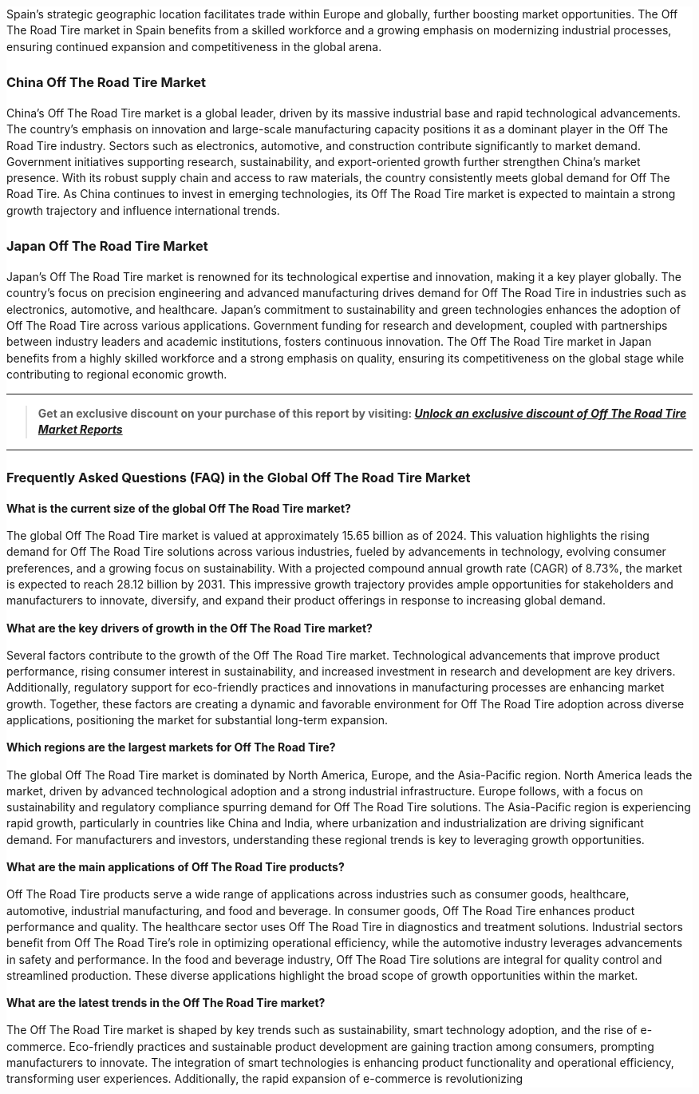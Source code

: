 Spain&rsquo;s strategic geographic location facilitates trade within Europe and globally, further boosting market opportunities. The Off The Road Tire market in Spain benefits from a skilled workforce and a growing emphasis on modernizing industrial processes, ensuring continued expansion and competitiveness in the global arena.</p><h3>China Off The Road Tire Market</h3><p>China&rsquo;s Off The Road Tire market is a global leader, driven by its massive industrial base and rapid technological advancements. The country&rsquo;s emphasis on innovation and large-scale manufacturing capacity positions it as a dominant player in the Off The Road Tire industry. Sectors such as electronics, automotive, and construction contribute significantly to market demand. Government initiatives supporting research, sustainability, and export-oriented growth further strengthen China&rsquo;s market presence. With its robust supply chain and access to raw materials, the country consistently meets global demand for Off The Road Tire. As China continues to invest in emerging technologies, its Off The Road Tire market is expected to maintain a strong growth trajectory and influence international trends.</p><h3>Japan Off The Road Tire Market</h3><p>Japan&rsquo;s Off The Road Tire market is renowned for its technological expertise and innovation, making it a key player globally. The country&rsquo;s focus on precision engineering and advanced manufacturing drives demand for Off The Road Tire in industries such as electronics, automotive, and healthcare. Japan&rsquo;s commitment to sustainability and green technologies enhances the adoption of Off The Road Tire across various applications. Government funding for research and development, coupled with partnerships between industry leaders and academic institutions, fosters continuous innovation. The Off The Road Tire market in Japan benefits from a highly skilled workforce and a strong emphasis on quality, ensuring its competitiveness on the global stage while contributing to regional economic growth.</p><hr /><blockquote><p><strong>Get an exclusive discount on your purchase of this report by visiting: <em><a href="://marketresearchpulse.com/ask-for-discount/43536?utm_source=Github&amp;utm_medium=023">Unlock an exclusive discount of Off The Road Tire Market Reports</a></em>&nbsp;</strong></p></blockquote><hr /><h3>Frequently Asked Questions (FAQ) in the Global Off The Road Tire Market</h3><p><strong>What is the current size of the global Off The Road Tire market?</strong></p><p>The global Off The Road Tire market is valued at approximately 15.65 billion as of 2024. This valuation highlights the rising demand for Off The Road Tire solutions across various industries, fueled by advancements in technology, evolving consumer preferences, and a growing focus on sustainability. With a projected compound annual growth rate (CAGR) of 8.73%, the market is expected to reach 28.12 billion by 2031. This impressive growth trajectory provides ample opportunities for stakeholders and manufacturers to innovate, diversify, and expand their product offerings in response to increasing global demand.</p><p><strong>What are the key drivers of growth in the Off The Road Tire market?</strong></p><p>Several factors contribute to the growth of the Off The Road Tire market. Technological advancements that improve product performance, rising consumer interest in sustainability, and increased investment in research and development are key drivers. Additionally, regulatory support for eco-friendly practices and innovations in manufacturing processes are enhancing market growth. Together, these factors are creating a dynamic and favorable environment for Off The Road Tire adoption across diverse applications, positioning the market for substantial long-term expansion.</p><p><strong>Which regions are the largest markets for Off The Road Tire?</strong></p><p>The global Off The Road Tire market is dominated by North America, Europe, and the Asia-Pacific region. North America leads the market, driven by advanced technological adoption and a strong industrial infrastructure. Europe follows, with a focus on sustainability and regulatory compliance spurring demand for Off The Road Tire solutions. The Asia-Pacific region is experiencing rapid growth, particularly in countries like China and India, where urbanization and industrialization are driving significant demand. For manufacturers and investors, understanding these regional trends is key to leveraging growth opportunities.</p><p><strong>What are the main applications of Off The Road Tire products?</strong></p><p>Off The Road Tire products serve a wide range of applications across industries such as consumer goods, healthcare, automotive, industrial manufacturing, and food and beverage. In consumer goods, Off The Road Tire enhances product performance and quality. The healthcare sector uses Off The Road Tire in diagnostics and treatment solutions. Industrial sectors benefit from Off The Road Tire&rsquo;s role in optimizing operational efficiency, while the automotive industry leverages advancements in safety and performance. In the food and beverage industry, Off The Road Tire solutions are integral for quality control and streamlined production. These diverse applications highlight the broad scope of growth opportunities within the market.</p><p><strong>What are the latest trends in the Off The Road Tire market?</strong></p><p>The Off The Road Tire market is shaped by key trends such as sustainability, smart technology adoption, and the rise of e-commerce. Eco-friendly practices and sustainable product development are gaining traction among consumers, prompting manufacturers to innovate. The integration of smart technologies is enhancing product functionality and operational efficiency, transforming user experiences. Additionally, the rapid expansion of e-commerce is revolutionizing